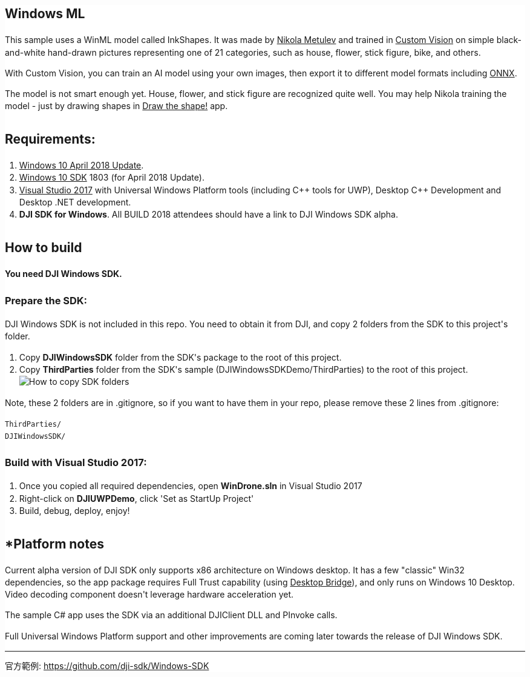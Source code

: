 ## Windows ML ##  
This sample uses a WinML model called InkShapes. It was made by [Nikola Metulev](https://github.com/nmetulev) and trained in [Custom Vision](https://www.customvision.ai/) on simple black-and-white hand-drawn pictures representing one of 21 categories, such as house, flower, stick figure, bike, and others.

With Custom Vision, you can train an AI model using your own images, then export it to different model formats including [ONNX](https://onnx.ai). 

The model is not smart enough yet. House, flower, and stick figure are recognized quite well. 
You may help Nikola training the model - just by drawing shapes in [Draw the shape!](https://www.microsoft.com/store/productId/9NBLLH7XBRSR) app. 

## Requirements: ##
1. [Windows 10 April 2018 Update](https://www.microsoft.com/en-us/software-download/windows10).  
2. [Windows 10 SDK](https://developer.microsoft.com/en-us/windows/downloads/windows-10-sdk) 1803 (for April 2018 Update).
3. [Visual Studio 2017](https://www.visualstudio.com/vs/) with Universal Windows Platform tools (including C++ tools for UWP), Desktop C++ Development and Desktop .NET development.
4. **DJI SDK for Windows**. All BUILD 2018 attendees should have a link to DJI Windows SDK alpha. 

## How to build ## 

**You need DJI Windows SDK.**

### Prepare the SDK: ### 
DJI Windows SDK is not included in this repo. You need to obtain it from DJI, and copy 2 folders from the SDK to this project's folder. 
1. Copy **DJIWindowsSDK** folder from the SDK's package to the root of this project. 
2. Copy **ThirdParties** folder from the SDK's sample (DJIWindowsSDKDemo/ThirdParties) to the root of this project. 
![How to copy SDK folders](https://user-images.githubusercontent.com/4735184/39739976-6c716f10-5248-11e8-9466-3e88e04bea03.jpg) 

Note, these 2 folders are in .gitignore, so if you want to have them in your repo, please remove these 2 lines from .gitignore: 
```
ThirdParties/
DJIWindowsSDK/ 
```

### Build with Visual Studio 2017: ### 
1. Once you copied all required dependencies, open **WinDrone.sln** in Visual Studio 2017 
2. Right-click on **DJIUWPDemo**, click 'Set as StartUp Project' 
3. Build, debug, deploy, enjoy! 

## *Platform notes ##
Current alpha version of DJI SDK only supports x86 architecture on Windows desktop. It has a few "classic" Win32 dependencies, so the app package requires Full Trust capability (using [Desktop Bridge](https://docs.microsoft.com/en-us/windows/uwp/porting/desktop-to-uwp-extensions)), and only runs on Windows 10 Desktop. 
Video decoding component doesn't leverage hardware acceleration yet. 

The sample C# app uses the SDK via an additional DJIClient DLL and PInvoke calls. 

Full Universal Windows Platform support and other improvements are coming later towards the release of DJI Windows SDK. 

---
官方範例: https://github.com/dji-sdk/Windows-SDK